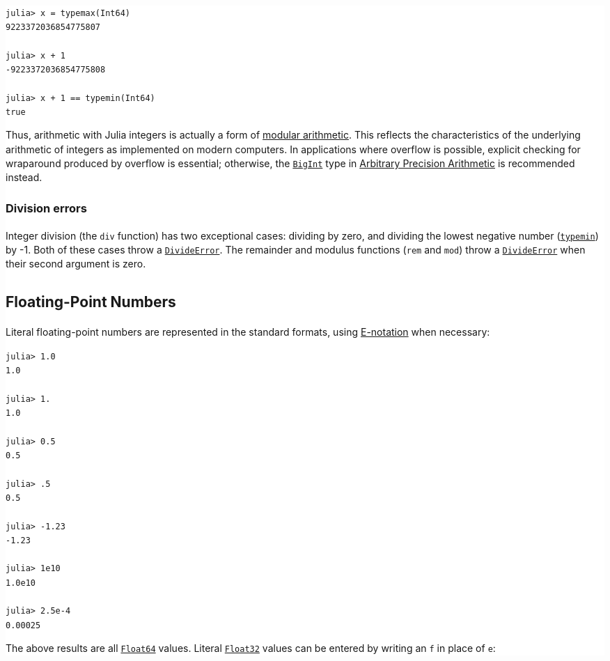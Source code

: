 ```jldoctest
julia> x = typemax(Int64)
9223372036854775807

julia> x + 1
-9223372036854775808

julia> x + 1 == typemin(Int64)
true
```

Thus, arithmetic with Julia integers is actually a form of [modular arithmetic](https://en.wikipedia.org/wiki/Modular_arithmetic). This reflects the characteristics of the underlying arithmetic of integers as implemented on modern computers. In applications where overflow is possible, explicit checking for wraparound produced by overflow is essential; otherwise, the [`BigInt`](@ref) type in [Arbitrary Precision Arithmetic](@ref) is recommended instead.

### Division errors

Integer division (the `div` function) has two exceptional cases: dividing by zero, and dividing the lowest negative number ([`typemin`](@ref)) by -1. Both of these cases throw a [`DivideError`](@ref). The remainder and modulus functions (`rem` and `mod`) throw a [`DivideError`](@ref) when their second argument is zero.

## Floating-Point Numbers

Literal floating-point numbers are represented in the standard formats, using [E-notation](https://en.wikipedia.org/wiki/Scientific_notation#E-notation) when necessary:

```jldoctest
julia> 1.0
1.0

julia> 1.
1.0

julia> 0.5
0.5

julia> .5
0.5

julia> -1.23
-1.23

julia> 1e10
1.0e10

julia> 2.5e-4
0.00025
```

The above results are all [`Float64`](@ref) values. Literal [`Float32`](@ref) values can be entered by writing an `f` in place of `e`:

